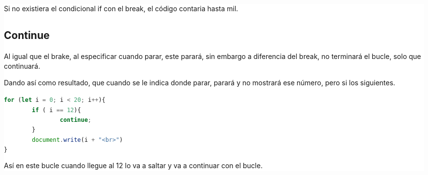 Si no existiera el condicional if con el break, el código contaria hasta mil.



## Continue

Al igual que el brake, al especificar cuando parar, este parará, sin embargo a diferencia del break, no terminará el bucle, solo que continuará.

Dando así como resultado, que cuando se le indica donde parar, parará y no mostrará ese número, pero si los siguientes.

```javascript
for (let i = 0; i < 20; i++){
        if ( i == 12){
                continue;
        }
        document.write(i + "<br>")
}
```

Así en este bucle cuando llegue al 12 lo va a saltar y va a continuar con el bucle.

